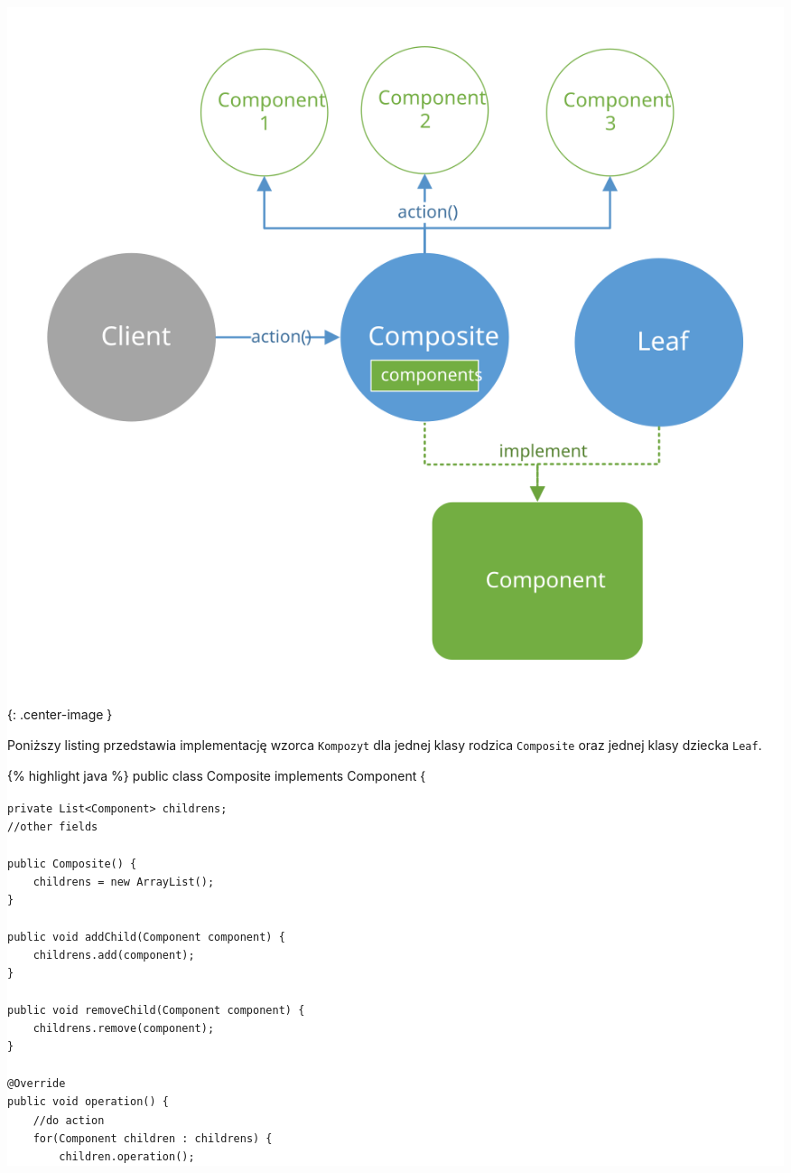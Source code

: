 ![Kompozyt diagram](/assets/img/diagrams/patterns/composite.svg){: .center-image }

Poniższy listing przedstawia implementację wzorca `Kompozyt` dla jednej klasy rodzica `Composite` oraz jednej klasy dziecka `Leaf`.

{% highlight java %}
public class Composite implements Component {

    private List<Component> childrens;
    //other fields

    public Composite() {
        childrens = new ArrayList();
    }

    public void addChild(Component component) {
        childrens.add(component);
    }

    public void removeChild(Component component) {
        childrens.remove(component);
    }

    @Override
    public void operation() {
        //do action
        for(Component children : childrens) {
            children.operation();